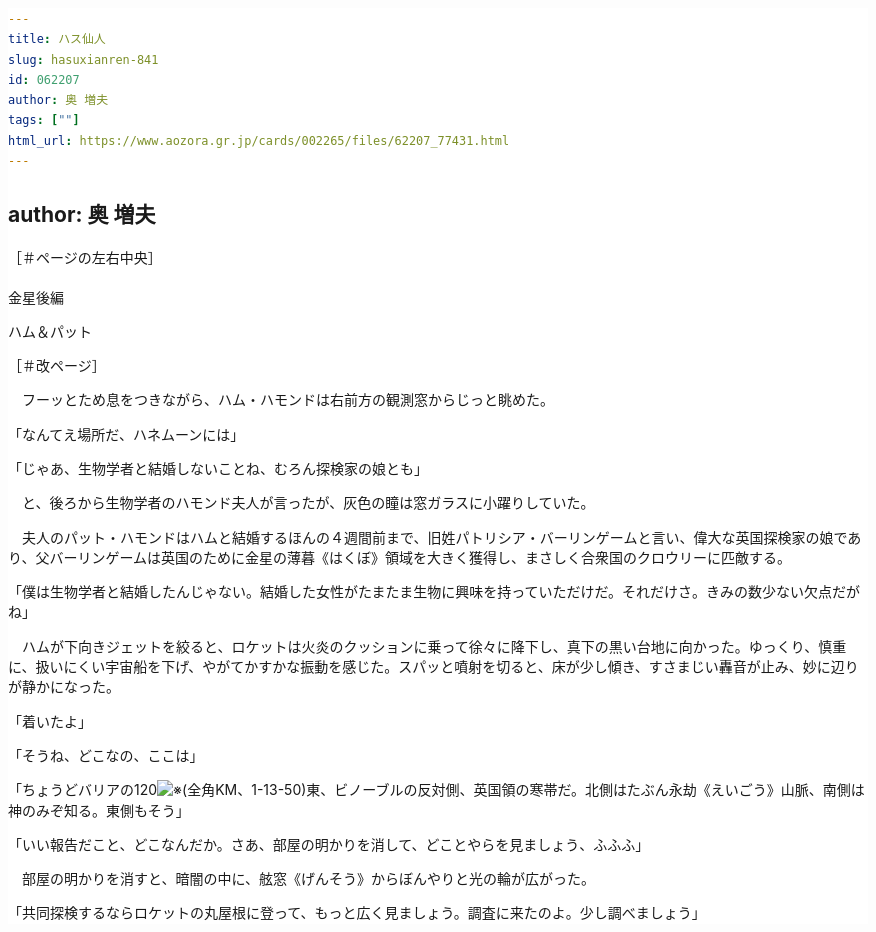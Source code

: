 ```yaml
---
title: ハス仙人
slug: hasuxianren-841
id: 062207
author: 奥 増夫
tags: [""]
html_url: https://www.aozora.gr.jp/cards/002265/files/62207_77431.html
---
```


## author: 奥 増夫

［＃ページの左右中央］






#### 
金星後編

ハム＆パット









［＃改ページ］



　フーッとため息をつきながら、ハム・ハモンドは右前方の観測窓からじっと眺めた。

「なんてえ場所だ、ハネムーンには」

「じゃあ、生物学者と結婚しないことね、むろん探検家の娘とも」

　と、後ろから生物学者のハモンド夫人が言ったが、灰色の瞳は窓ガラスに小躍りしていた。

　夫人のパット・ハモンドはハムと結婚するほんの４週間前まで、旧姓パトリシア・バーリンゲームと言い、偉大な英国探検家の娘であり、父バーリンゲームは英国のために金星の薄暮《はくぼ》領域を大きく獲得し、まさしく合衆国のクロウリーに匹敵する。

「僕は生物学者と結婚したんじゃない。結婚した女性がたまたま生物に興味を持っていただけだ。それだけさ。きみの数少ない欠点だがね」

　ハムが下向きジェットを絞ると、ロケットは火炎のクッションに乗って徐々に降下し、真下の黒い台地に向かった。ゆっくり、慎重に、扱いにくい宇宙船を下げ、やがてかすかな振動を感じた。スパッと噴射を切ると、床が少し傾き、すさまじい轟音が止み、妙に辺りが静かになった。

「着いたよ」

「そうね、どこなの、ここは」

「ちょうどバリアの120![※(全角KM、1-13-50)](https://www.aozora.gr.jp/cards/002265/files/../../../gaiji/1-13/1-13-50.png)東、ビノーブルの反対側、英国領の寒帯だ。北側はたぶん永劫《えいごう》山脈、南側は神のみぞ知る。東側もそう」

「いい報告だこと、どこなんだか。さあ、部屋の明かりを消して、どことやらを見ましょう、ふふふ」

　部屋の明かりを消すと、暗闇の中に、舷窓《げんそう》からぼんやりと光の輪が広がった。

「共同探検するならロケットの丸屋根に登って、もっと広く見ましょう。調査に来たのよ。少し調べましょう」
